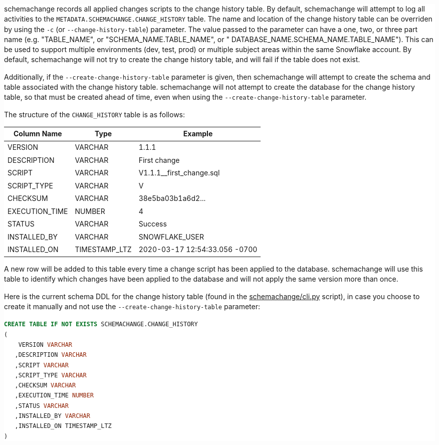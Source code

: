 schemachange records all applied changes scripts to the change history table. By default, schemachange will attempt to
log all activities to the `METADATA.SCHEMACHANGE.CHANGE_HISTORY` table. The name and location of the change history
table can be overriden by using the `-c` (or `--change-history-table`) parameter. The value passed to the parameter can
have a one, two, or three part name (e.g. "TABLE_NAME", or "SCHEMA_NAME.TABLE_NAME", or "
DATABASE_NAME.SCHEMA_NAME.TABLE_NAME"). This can be used to support multiple environments (dev, test, prod) or multiple
subject areas within the same Snowflake account. By default, schemachange will not try to create the change history
table, and will fail if the table does not exist.

Additionally, if the `--create-change-history-table` parameter is given, then schemachange will attempt to create the
schema and table associated with the change history table. schemachange will not attempt to create the database for the
change history table, so that must be created ahead of time, even when using the `--create-change-history-table`
parameter.

The structure of the `CHANGE_HISTORY` table is as follows:

| Column Name    | Type          | Example                       |
|----------------|---------------|-------------------------------|
| VERSION        | VARCHAR       | 1.1.1                         |
| DESCRIPTION    | VARCHAR       | First change                  |
| SCRIPT         | VARCHAR       | V1.1.1__first_change.sql      |
| SCRIPT_TYPE    | VARCHAR       | V                             |
| CHECKSUM       | VARCHAR       | 38e5ba03b1a6d2...             |
| EXECUTION_TIME | NUMBER        | 4                             |
| STATUS         | VARCHAR       | Success                       |
| INSTALLED_BY   | VARCHAR       | SNOWFLAKE_USER                |
| INSTALLED_ON   | TIMESTAMP_LTZ | 2020-03-17 12:54:33.056 -0700 |

A new row will be added to this table every time a change script has been applied to the database. schemachange will use
this table to identify which changes have been applied to the database and will not apply the same version more than
once.

Here is the current schema DDL for the change history table (found in the [schemachange/cli.py](schemachange/cli.py)
script), in case you choose to create it manually and not use the `--create-change-history-table` parameter:

```sql
CREATE TABLE IF NOT EXISTS SCHEMACHANGE.CHANGE_HISTORY
(
    VERSION VARCHAR
   ,DESCRIPTION VARCHAR
   ,SCRIPT VARCHAR
   ,SCRIPT_TYPE VARCHAR
   ,CHECKSUM VARCHAR
   ,EXECUTION_TIME NUMBER
   ,STATUS VARCHAR
   ,INSTALLED_BY VARCHAR
   ,INSTALLED_ON TIMESTAMP_LTZ
)
```
